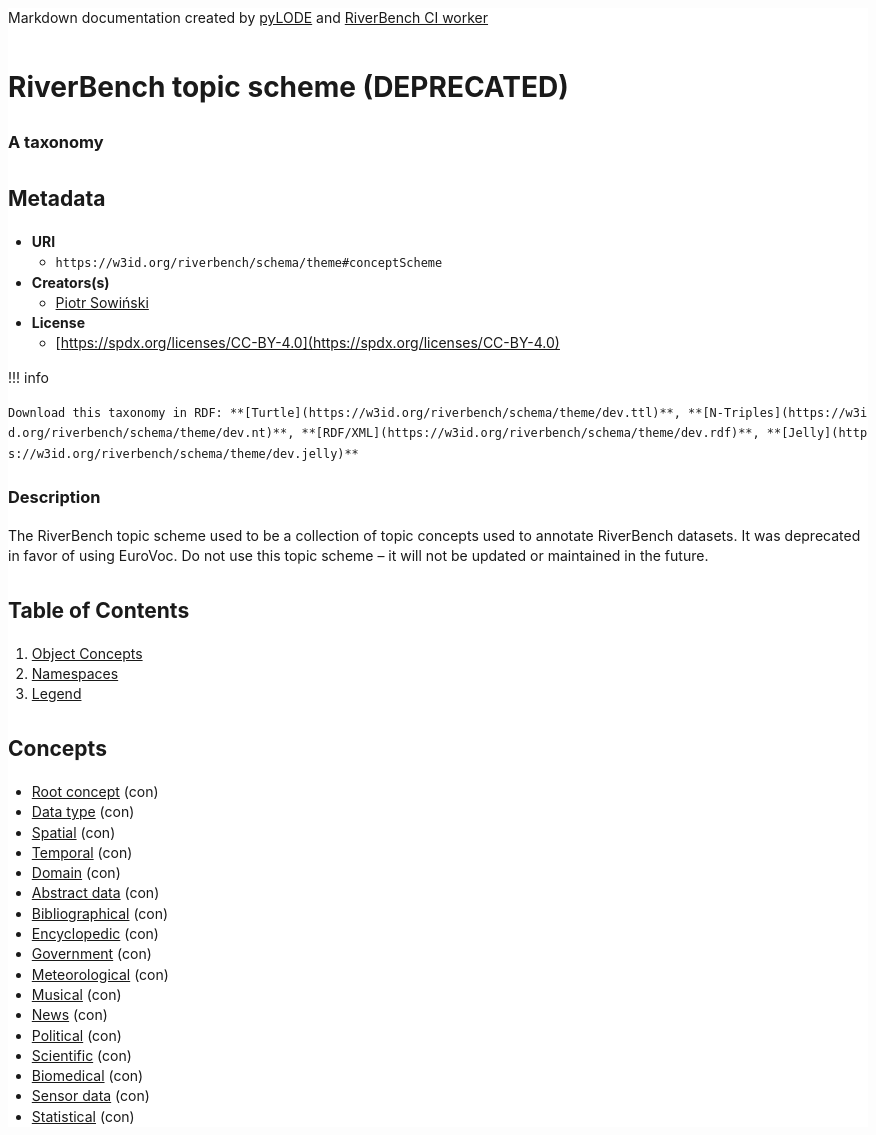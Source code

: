 Markdown documentation created by [pyLODE](http://github.com/rdflib/pyLODE)  and [RiverBench CI worker](https://github.com/RiverBench/ci-worker)
# RiverBench topic scheme (DEPRECATED)

### A taxonomy


## Metadata
* **URI**
    * `https://w3id.org/riverbench/schema/theme#conceptScheme`
* **Creators(s)**
    * [Piotr Sowiński](https://github.com/Ostrzyciel)
* **License**
    * [https://spdx.org/licenses/CC-BY-4.0](https://spdx.org/licenses/CC-BY-4.0)



!!! info

    Download this taxonomy in RDF: **[Turtle](https://w3id.org/riverbench/schema/theme/dev.ttl)**, **[N-Triples](https://w3id.org/riverbench/schema/theme/dev.nt)**, **[RDF/XML](https://w3id.org/riverbench/schema/theme/dev.rdf)**, **[Jelly](https://w3id.org/riverbench/schema/theme/dev.jelly)**


### Description
The RiverBench topic scheme used to be a collection of topic concepts used to annotate RiverBench datasets. It was deprecated in favor of using EuroVoc. Do not use this topic scheme – it will not be updated or maintained in the future.



## Table of Contents
1. [Object Concepts](#concepts)
1. [Namespaces](#namespaces)
1. [Legend](#legend)




## Concepts
* [Root concept](#rootConcept) (con)
* [Data type](#dataType) (con)
* [Spatial](#spatial) (con)
* [Temporal](#temporal) (con)
* [Domain](#domain) (con)
* [Abstract data](#abstract) (con)
* [Bibliographical](#bibliographical) (con)
* [Encyclopedic](#encyclopedic) (con)
* [Government](#government) (con)
* [Meteorological](#meteorological) (con)
* [Musical](#musical) (con)
* [News](#news) (con)
* [Political](#political) (con)
* [Scientific](#scientific) (con)
* [Biomedical](#biomedical) (con)
* [Sensor data](#sensorData) (con)
* [Statistical](#statistical) (con)
